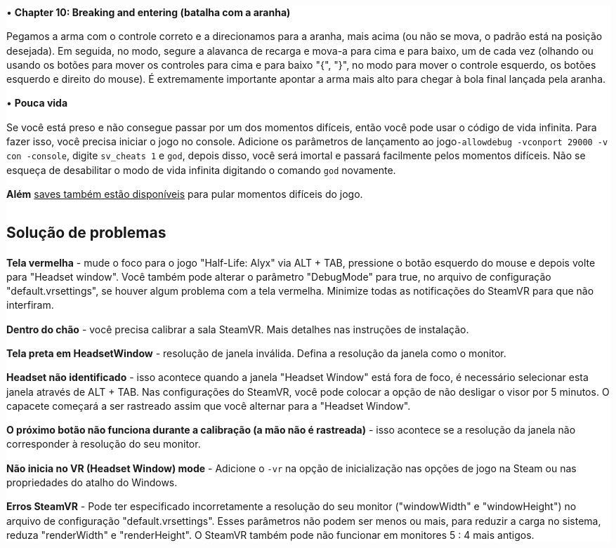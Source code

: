 

• **Chapter 10: Breaking and entering (batalha com a aranha)**

Pegamos a arma com o controle correto e a direcionamos para a aranha, mais acima (ou não se mova, o padrão está na posição desejada). Em seguida, no modo, segure a alavanca de recarga e mova-a para cima e para baixo, um de cada vez (olhando ou usando os botões para mover os controles para cima e para baixo "{", "}", no modo para mover o controle esquerdo, os botões esquerdo e direito do mouse). É extremamente importante apontar a arma mais alto para chegar à bola final lançada pela aranha.



• **Pouca vida**

Se você está preso e não consegue passar por um dos momentos difíceis, então você pode usar o código de vida infinita. Para fazer isso, você precisa iniciar o jogo no console. Adicione os parâmetros de lançamento ao jogo`-allowdebug -vconport 29000 -vcon -console`, digite `sv_cheats 1` e `god`, depois disso, você será imortal e passará facilmente pelos momentos difíceis. Não se esqueça de desabilitar o modo de vida infinita digitando o comando `god` novamente.



**Além** [saves também estão disponíveis](https://github.com/r57zone/Half-Life-Alyx-novr/issues?q=is%3Aissue+is%3Aopen+label%3ASaves) para pular momentos difíceis do jogo.

## Solução&nbsp;de&nbsp;problemas
**Tela vermelha** - mude o foco para o jogo "Half-Life: Alyx" via ALT + TAB, pressione o botão esquerdo do mouse e depois volte para "Headset window". Você também pode alterar o parâmetro "DebugMode" para true, no arquivo de configuração "default.vrsettings", se houver algum problema com a tela vermelha. Minimize todas as notificações do SteamVR para que não interfiram.



**Dentro do chão** - você precisa calibrar a sala SteamVR. Mais detalhes nas instruções de instalação.



**Tela preta em HeadsetWindow** - resolução de janela inválida. Defina a resolução da janela como o monitor.



**Headset não identificado** - isso acontece quando a janela "Headset Window" está fora de foco, é necessário selecionar esta janela através de ALT + TAB. Nas configurações do SteamVR, você pode colocar a opção de não desligar o visor por 5 minutos. O capacete começará a ser rastreado assim que você alternar para a "Headset Window".



**O próximo botão não funciona durante a calibração (a mão não é rastreada)** - isso acontece se a resolução da janela não corresponder à resolução do seu monitor.



**Não inicia no VR (Headset Window) mode** - Adicione o `-vr` na opção de inicialização nas opções de jogo na Steam ou nas propriedades do atalho do Windows.



**Erros SteamVR** - Pode ter especificado incorretamente a resolução do seu monitor ("windowWidth" e "windowHeight") no arquivo de configuração "default.vrsettings". Esses parâmetros não podem ser menos ou mais, para reduzir a carga no sistema, reduza "renderWidth" e "renderHeight". O SteamVR também pode não funcionar em monitores 5 : 4 mais antigos.
